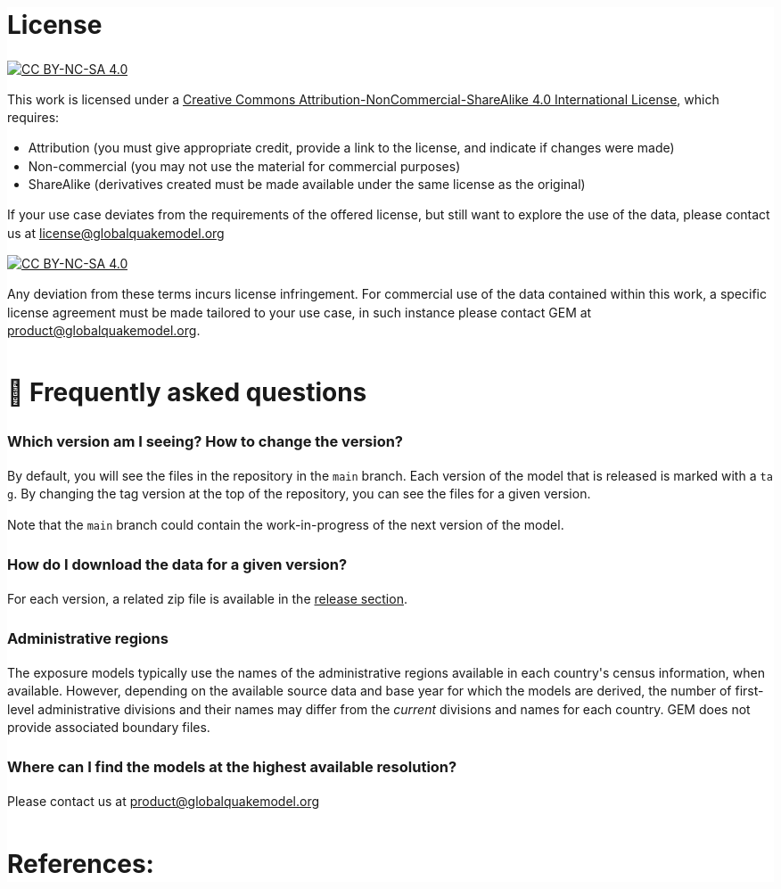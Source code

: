 # License
[![CC BY-NC-SA 4.0][cc-by-nc-sa-shield]][cc-by-nc-sa]

This work is licensed under a
[Creative Commons Attribution-NonCommercial-ShareAlike 4.0 International License][cc-by-nc-sa], which requires:

* Attribution (you must give appropriate credit, provide a link to the license, and indicate if changes were made)
* Non-commercial (you may not use the material for commercial purposes)
* ShareAlike (derivatives created must be made available under the same license as the original)

If your use case deviates from the requirements of the offered license, but still want to explore the use of the data, please contact us at license@globalquakemodel.org  

[![CC BY-NC-SA 4.0][cc-by-nc-sa-image]][cc-by-nc-sa]

[cc-by-nc-sa]: http://creativecommons.org/licenses/by-nc-sa/4.0/
[cc-by-nc-sa-image]: https://licensebuttons.net/l/by-nc-sa/4.0/88x31.png
[cc-by-nc-sa-shield]: https://img.shields.io/badge/License-CC%20BY--NC--SA%204.0-lightgrey.svg

Any deviation from these terms incurs license infringement. For commercial use of the data contained within this work, a specific license agreement must be made tailored to your use case, in such instance please contact GEM at product@globalquakemodel.org.

# 🤔 Frequently asked questions 

### Which version am I seeing? How to change the version?
By default, you will see the files in the repository in the  `main` branch. Each version of the model that is released is marked with a `tag`. By changing the tag version at the top of the repository, you can see the files for a given version.

Note that the `main` branch could contain the work-in-progress of the next version of the model.

### How do I download the data for a given version?
For each version, a related zip file is available in the [release section](https://github.com/gem/global_exposure_model/releases).

### Administrative regions 

The exposure models typically use the names of the administrative regions available in each country's census information, when available. However, depending on the available source data and base year for which the models are derived, the number of first-level administrative divisions and their names may differ from the _current_ divisions and names for each country. GEM does not provide associated boundary files.

### Where can I find the models at the highest available resolution?

Please contact us at product@globalquakemodel.org


# References:
[^1]: Abbott, E., Horspool, N., Gerstenberger, M., Huso, R., Van Houtte, C., McVerry, G., Canessa, S. (2020). Challenges and opportunities in New Zealand seismic hazard and risk modelling using OpenQuake. Earthquake Spectra, 36, 210-225. doi:10.1177/8755293020966338.
[^2]: Calderon, A., Silva, V. (2019). Probabilistic seismic vulnerability and loss assessment of the residential building stock in Costa Rica. Bulletin of Earthquake Engineering 17, 1257–1284. Doi: 10.1007/s10518-018-0499-1.
[^3]: Calderón, A., Silva V, Avilés, M., Méndez, R., Castillo, R., Gil, J., López, M. (2022). Toward a uniform earthquake loss model across Central America. Earthquake Spectra, 38(1):178-199. doi:10.1177/87552930211043894.
[^4]: Crowley, H., Despotaki, V., Rodrigues, D., Silva, V., Toma-Danila, D., Riga, E., Karatzetzou, A., Fotopoulou, S., Zugic, Z., Sousa, L., Ozcebe, S., Gamba, P. (2020). Exposure model for European seismic risk assessment. Earthquake Spectra, 36(1_suppl), 252–273. doi: 10.1177/8755293020919429.
[^5]: Dabbeek, J., Silva, V. (2020). Modelling the residential building stock in the Middle East for multi-hazard risk assessment. Natural Hazards 100, 781–810. doi: 10.1007/s11069-019-03842-7.
[^6]: Dunford, M., Power, L. (2014). National Exposure Information System (NEXIS) Building Exposure - Statistical Area Level 1 (SA1). Geoscience Australia, Canberra, Australia. doi: 10.4225/25/5420C7F537B15.
[^7]: FEMA, Federal Emergency Management Agency (2017). FEMA P-366: Hazus® Estimated Annualized Earthquake Losses for the United States.
[^8]: Gamba, P., Cavalca, D., Jaiswal, K., Huyck, C., Crowley, H. (2012). The GED4GEM Project: Development of a Global Exposure Database for the Global Earthquake Model Initiative. Proceedings of the 15th World Conference on Earthquake Engineering, Lisbon, Portugal.
[^9]: Journeay, M., LeSueur, P., Chow, W., Wagner, C.L. (2022). Physical exposure to natural hazards in Canada: An overview of methods and findings. GEOLOGICAL SURVEY OF CANADA, OPEN FILE 8892. Available at https://doi.org/10.4095/330012.
[^10]: Ma, J., Rao, A., Silva, V., Lui, K., Wang, M. (2021). A township-level exposure model of residential buildings for mainland China. Nat Hazards 108, 389–423. https://doi.org/10.1007/s11069-021-04689-7
[^11]: Motamed, H., Calderon, A., Silva, V., Costa, C. (2019). Development of a probabilistic earthquake loss model for Iran. Bulletin of Earthquake Engineering 17, 1795–1823. doi: 10.1007/s10518-018-0515-5.
[^12]: [Pacific: Catastrophe Risk Assessment and Financing Initiative - PCRAFI](https://pcric.org/)
[^13]: Paul, N., Silva, V., Amo-Oduro, D. (2022). Development of a uniform exposure model for the African continent for use in disaster risk assessment. International Journal of Disaster Risk Reduction, Volume 71, ISSN 2212-4209. doi: 10.1016/j.ijdrr.2022.102823.
[^14]: Pittore, M., Haas, M., Silva, V. (2020). Variable resolution probabilistic modelling of residential exposure and vulnerability for risk applications. Earthquake Spectra, 36(1_suppl), 321-344. doi:10.1177/8755293020951582
[^15]: Rao, A., Dutta, D., Kalita, P., Ackerley, N., Silva, V., Raghunandan, M., Ghosh, J., Ghosh, S., Brzev, S., Dasgupta, K. (2020). Probabilistic seismic risk assessment of India. Earthquake Spectra, 36(1_suppl), 345–371. doi: 10.1177/8755293020957374.
[^16]: Rao, A., Calderón, A., Silva, V., Martins, L., Paul, N. (2021). Earthquake Risk Assessment and Retrofit Scenarios for Turkey. Report for the World Bank.

[^17]: Yepes-Estrada, C., Silva, V., Valcárcel J, Acevedo, A., Tarque, N., Hube, M., Coronel, G., Santamaría, H. (2017). Modelling the Residential Building Inventory in South America for Seismic Risk Assessment. Earthquake Spectra, 33(1), 299-322. doi:10.1193/101915eqs155dp.